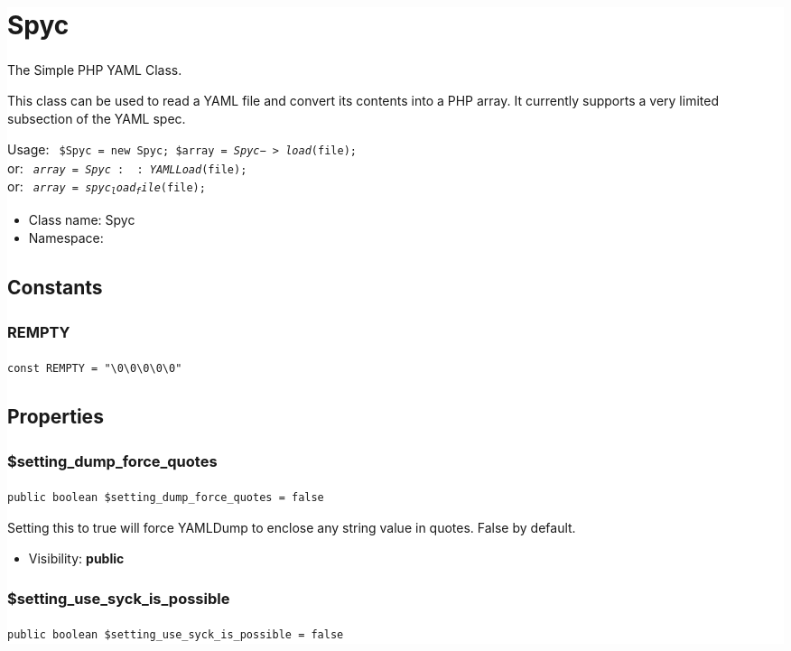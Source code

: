 Spyc
===============

The Simple PHP YAML Class.

This class can be used to read a YAML file and convert its contents
into a PHP array.  It currently supports a very limited subsection of
the YAML spec.

Usage:
<code>
  $Spyc  = new Spyc;
  $array = $Spyc->load($file);
</code>
or:
<code>
  $array = Spyc::YAMLLoad($file);
</code>
or:
<code>
  $array = spyc_load_file($file);
</code>


* Class name: Spyc
* Namespace: 



Constants
----------


### REMPTY

    const REMPTY = "\0\0\0\0\0"





Properties
----------


### $setting_dump_force_quotes

    public boolean $setting_dump_force_quotes = false

Setting this to true will force YAMLDump to enclose any string value in
quotes.  False by default.



* Visibility: **public**


### $setting_use_syck_is_possible

    public boolean $setting_use_syck_is_possible = false
